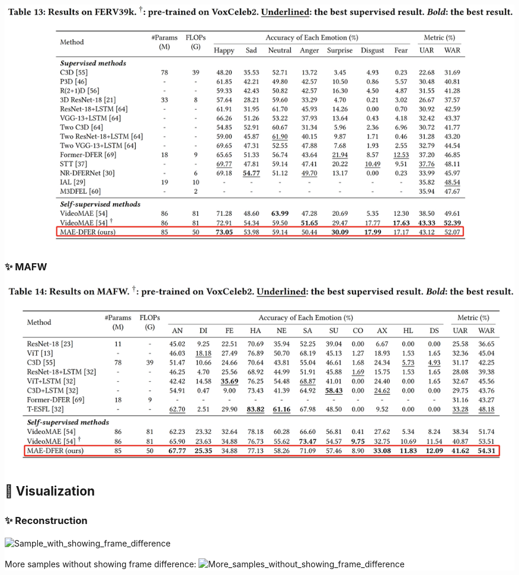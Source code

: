 ![Result_on_FERV39k](figs/Result_on_FERV39k.png)

### ✨ MAFW

![Result_on_MAFW](figs/Result_on_MAFW.png)


## 👀 Visualization

### ✨ Reconstruction 

![Sample_with_showing_frame_difference](figs/Sample_with_showing_frame_difference.png)

More samples without showing frame difference:
![More_samples_without_showing_frame_difference](figs/More_samples_without_showing_frame_difference.png)
